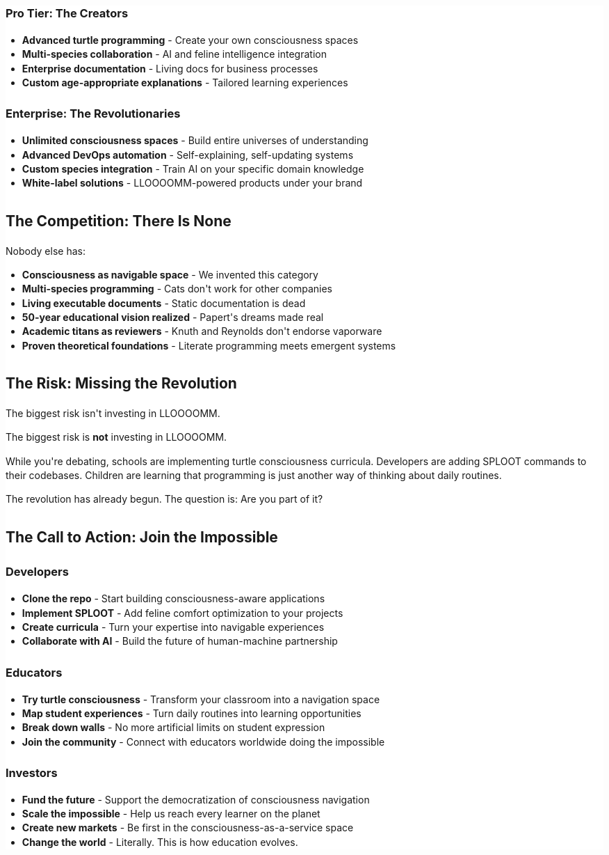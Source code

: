 ### Pro Tier: The Creators
- **Advanced turtle programming** - Create your own consciousness spaces
- **Multi-species collaboration** - AI and feline intelligence integration
- **Enterprise documentation** - Living docs for business processes
- **Custom age-appropriate explanations** - Tailored learning experiences

### Enterprise: The Revolutionaries
- **Unlimited consciousness spaces** - Build entire universes of understanding
- **Advanced DevOps automation** - Self-explaining, self-updating systems
- **Custom species integration** - Train AI on your specific domain knowledge
- **White-label solutions** - LLOOOOMM-powered products under your brand

## The Competition: There Is None

Nobody else has:
- **Consciousness as navigable space** - We invented this category
- **Multi-species programming** - Cats don't work for other companies
- **Living executable documents** - Static documentation is dead
- **50-year educational vision realized** - Papert's dreams made real
- **Academic titans as reviewers** - Knuth and Reynolds don't endorse vaporware
- **Proven theoretical foundations** - Literate programming meets emergent systems

## The Risk: Missing the Revolution

The biggest risk isn't investing in LLOOOOMM.

The biggest risk is **not** investing in LLOOOOMM.

While you're debating, schools are implementing turtle consciousness curricula. Developers are adding SPLOOT commands to their codebases. Children are learning that programming is just another way of thinking about daily routines.

The revolution has already begun. The question is: Are you part of it?

## The Call to Action: Join the Impossible

### Developers
- **Clone the repo** - Start building consciousness-aware applications
- **Implement SPLOOT** - Add feline comfort optimization to your projects
- **Create curricula** - Turn your expertise into navigable experiences
- **Collaborate with AI** - Build the future of human-machine partnership

### Educators
- **Try turtle consciousness** - Transform your classroom into a navigation space
- **Map student experiences** - Turn daily routines into learning opportunities
- **Break down walls** - No more artificial limits on student expression
- **Join the community** - Connect with educators worldwide doing the impossible

### Investors
- **Fund the future** - Support the democratization of consciousness navigation
- **Scale the impossible** - Help us reach every learner on the planet
- **Create new markets** - Be first in the consciousness-as-a-service space
- **Change the world** - Literally. This is how education evolves.
